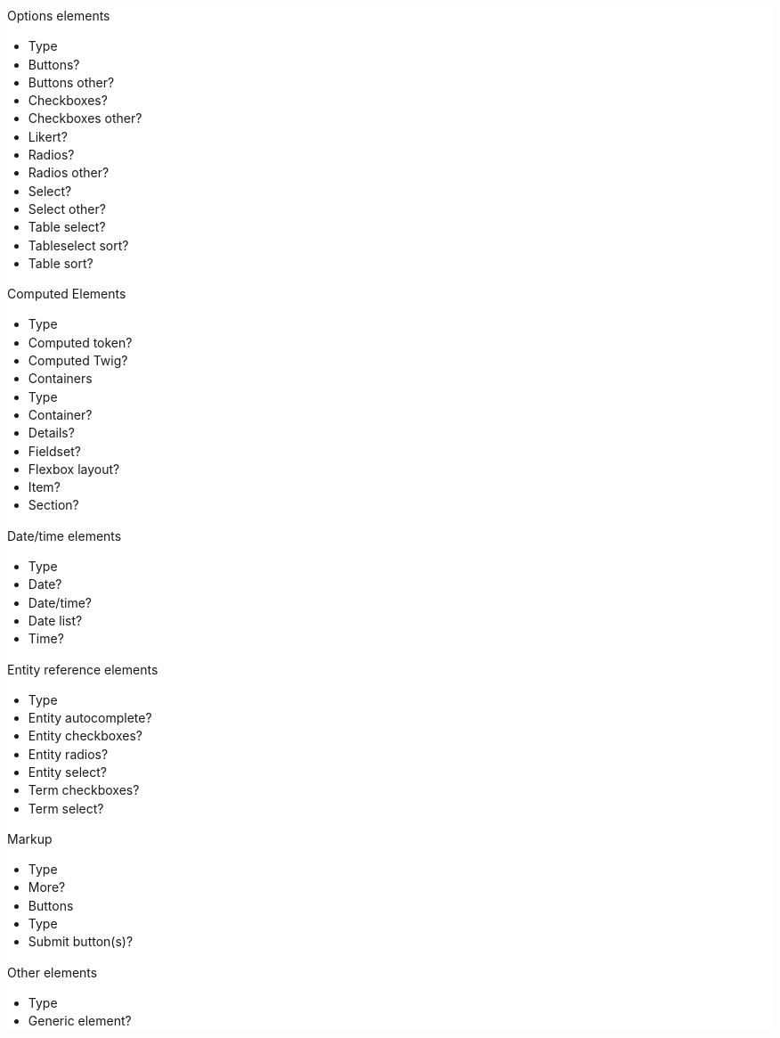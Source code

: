 Options elements
*  Type	
*  Buttons?
*  Buttons other?
*  Checkboxes?
*  Checkboxes other?
*  Likert?
*  Radios?
*  Radios other?
*  Select?
*  Select other?
*  Table select?
*  Tableselect sort?
*  Table sort?

Computed Elements
*  Type	
*  Computed token?
*  Computed Twig?
* Containers
* Type	
*  Container?
*  Details?
*  Fieldset?
*  Flexbox layout?
*  Item?
*  Section?

Date/time elements
*  Type	
*  Date?
*  Date/time?
*  Date list?
*  Time?

Entity reference elements
*  Type	
*  Entity autocomplete?
*  Entity checkboxes?
*  Entity radios?
*  Entity select?
*  Term checkboxes?
*  Term select?

Markup
*  Type	
*  More?
*  Buttons
*  Type	
*  Submit button(s)?

Other elements
*  Type	
*  Generic element?